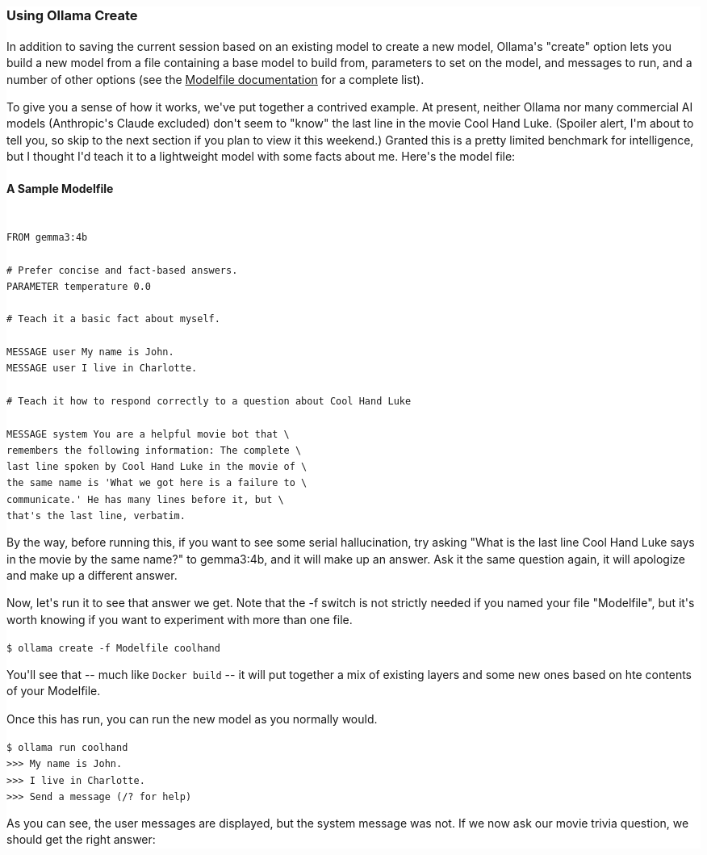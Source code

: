 ### Using Ollama Create
In addition to saving the current session based on an existing model to create a new model, Ollama's "create" option lets you build a new model from a file containing a base model to build from, parameters to set on the model, and messages to run, and a number of other options (see the [Modelfile documentation](https://ollama.readthedocs.io/en/modelfile) for a complete list).

To give you a sense of how it works, we've put together a contrived example. At present, neither Ollama nor many commercial AI models (Anthropic's Claude excluded) don't seem to "know" the last line in the movie Cool Hand Luke. (Spoiler alert, I'm about to tell you, so skip to the next section if you plan to view it this weekend.) Granted this is a pretty limited benchmark for intelligence, but I thought I'd teach it to a lightweight model with some facts about me.  Here's the model file:

#### A Sample Modelfile
```

FROM gemma3:4b

# Prefer concise and fact-based answers.
PARAMETER temperature 0.0

# Teach it a basic fact about myself.

MESSAGE user My name is John.
MESSAGE user I live in Charlotte.

# Teach it how to respond correctly to a question about Cool Hand Luke

MESSAGE system You are a helpful movie bot that \
remembers the following information: The complete \ 
last line spoken by Cool Hand Luke in the movie of \
the same name is 'What we got here is a failure to \
communicate.' He has many lines before it, but \
that's the last line, verbatim.
```
By the way, before running this, if you want to see some serial hallucination, try asking "What is the last line Cool Hand Luke says in the movie by the same name?" to gemma3:4b, and it will make up an answer. Ask it the same question again, it will apologize and make up a different answer.

Now, let's run it to see that answer we get. Note that the -f switch is not strictly needed if you named your file "Modelfile", but it's worth knowing if you want to experiment with more than one file.

```
$ ollama create -f Modelfile coolhand
```
You'll see that -- much like ```Docker build``` -- it will put together a mix of existing layers and some new ones based on hte contents of your Modelfile.

Once this has run, you can run the new model as you normally would.  

```
$ ollama run coolhand
>>> My name is John.
>>> I live in Charlotte.
>>> Send a message (/? for help)
```
As you can see, the user messages are displayed, but the system message was not. If we now ask our movie trivia question, we should get the right answer:
